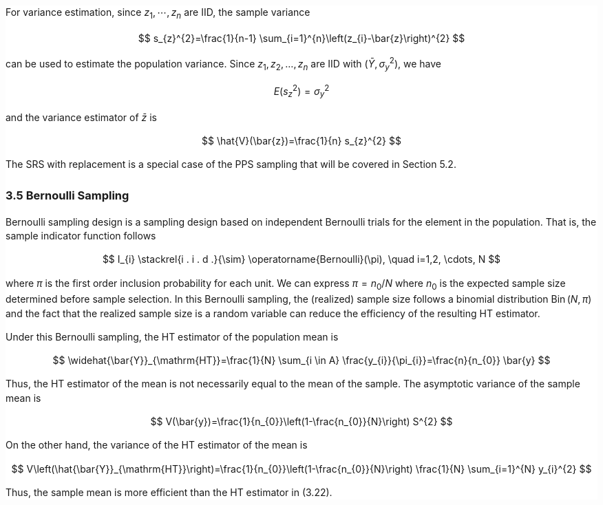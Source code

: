 For variance estimation, since $z_{1}, \cdots, z_{n}$ are IID, the sample variance

$$
s_{z}^{2}=\frac{1}{n-1} \sum_{i=1}^{n}\left(z_{i}-\bar{z}\right)^{2}
$$

can be used to estimate the population variance. Since $z_{1}, z_{2}, \ldots, z_{n}$ are IID with $\left(\bar{Y}, \sigma_{y}^{2}\right)$, we have

$$
E\left(s_{z}^{2}\right)=\sigma_{y}^{2}
$$

and the variance estimator of $\bar{z}$ is

$$
\hat{V}(\bar{z})=\frac{1}{n} s_{z}^{2}
$$

The SRS with replacement is a special case of the PPS sampling that will be covered in Section 5.2.

### 3.5 Bernoulli Sampling

Bernoulli sampling design is a sampling design based on independent Bernoulli trials for the element in the population. That is, the sample indicator function follows

$$
I_{i} \stackrel{i . i . d .}{\sim} \operatorname{Bernoulli}(\pi), \quad i=1,2, \cdots, N
$$

where $\pi$ is the first order inclusion probability for each unit. We can express $\pi=n_{0} / N$ where $n_{0}$ is the expected sample size determined before sample selection. In this Bernoulli sampling, the (realized) sample size follows a binomial distribution $\operatorname{Bin}(N, \pi)$ and the fact that the realized sample size is a random variable can reduce the efficiency of the resulting HT estimator.

Under this Bernoulli sampling, the HT estimator of the population mean is

$$
\widehat{\bar{Y}}_{\mathrm{HT}}=\frac{1}{N} \sum_{i \in A} \frac{y_{i}}{\pi_{i}}=\frac{n}{n_{0}} \bar{y}
$$

Thus, the HT estimator of the mean is not necessarily equal to the mean of the sample. The asymptotic variance of the sample mean is

$$
V(\bar{y})=\frac{1}{n_{0}}\left(1-\frac{n_{0}}{N}\right) S^{2}
$$

On the other hand, the variance of the HT estimator of the mean is

$$
V\left(\hat{\bar{Y}}_{\mathrm{HT}}\right)=\frac{1}{n_{0}}\left(1-\frac{n_{0}}{N}\right) \frac{1}{N} \sum_{i=1}^{N} y_{i}^{2}
$$

Thus, the sample mean is more efficient than the HT estimator in (3.22).
